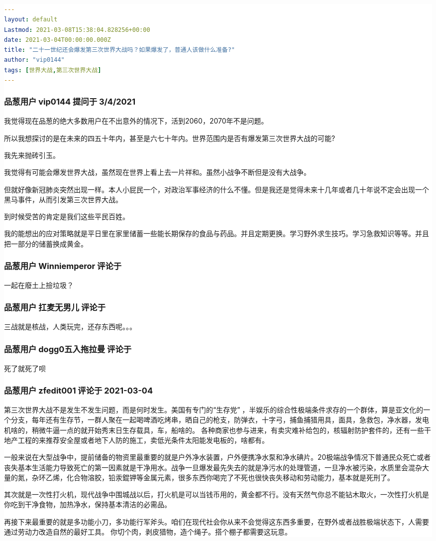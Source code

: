 ```yaml
---
layout: default
Lastmod: 2021-03-08T15:38:04.828256+00:00
date: 2021-03-04T00:00:00.000Z
title: "二十一世纪还会爆发第三次世界大战吗？如果爆发了，普通人该做什么准备?"
author: "vip0144"
tags: [世界大战,第三次世界大战]
---
```



### 品葱用户 **vip0144** 提问于 3/4/2021
    
我觉得现在品葱的绝大多数用户在不出意外的情况下，活到2060，2070年不是问题。  
  
所以我想探讨的是在未来的四五十年内，甚至是六七十年内。世界范围内是否有爆发第三次世界大战的可能?  
  
我先来抛砖引玉。  
  
我觉得有可能会爆发世界大战，虽然现在世界上看上去一片祥和。虽然小战争不断但是没有大战争。  
  
但就好像新冠肺炎突然出现一样。本人小屁民一个，对政治军事经济的什么不懂。但是我还是觉得未来十几年或者几十年说不定会出现一个黑马事件，从而引发第三次世界大战。  
  
到时候受苦的肯定是我们这些平民百姓。  
  
我的能想出的应对策略就是平日里在家里储蓄一些能长期保存的食品与药品。并且定期更换。学习野外求生技巧。学习急救知识等等。并且把一部分的储蓄换成黄金。
    
                

### 品葱用户 **Winniemperor** 评论于 
        
一起在廢土上撿垃圾？
        
                

### 品葱用户 **扛麦无男儿** 评论于 
        
三战就是核战，人类玩完，还存东西呢。。。
        
                

### 品葱用户 **dogg0五入拖拉曼** 评论于 
        
死了就死了呗
        
                

### 品葱用户 **zfedit001** 评论于 2021-03-04
        
第三次世界大战不是发生不发生问题，而是何时发生。美国有专门的“生存党” ，半娱乐的综合性极端条件求存的一个群体，算是亚文化的一个分支，每年还有生存节，一群人聚在一起喝啤酒吃烤串，晒自己的枪支，防弹衣，十字弓，捕鱼捕猎用具，面具，急救包，净水器，发电机啥的，稍微牛逼一点的就开始秀末日生存载具，车，船啥的。 各种商家也参与进来，有卖灾难补给包的，核辐射防护套件的，还有一些干地产工程的来推荐安全屋或者地下人防的施工，卖低光条件太阳能发电板的，啥都有。  
  
一般来说在大型战争中，提前储备的物资里最重要的就是户外净水装置，户外便携净水泵和净水碘片。20极端战争情况下普通民众死亡或者丧失基本生活能力导致死亡的第一因素就是干净用水。战争一旦爆发最先失去的就是净污水的处理管道，一旦净水被污染，水质里会混杂大量的氮，杂环乙烯，化合物溶胶，铅汞錕钾等金属元素，很多东西你喝完了不死也很快丧失移动和劳动能力，基本就是死刑了。  
  
其次就是一次性打火机，现代战争中围城战以后，打火机是可以当钱币用的，黄金都不行。没有天然气你总不能钻木取火，一次性打火机是你吃到干净食物，加热净水，保持基本清洁的必需品。  
  
再接下来最重要的就是多功能小刀，多功能行军斧头。咱们在现代社会你从来不会觉得这东西多重要，在野外或者战胜极端状态下，人需要通过劳动力改造自然的最好工具。 你切个肉，剥皮猎物，造个绳子。搭个棚子都需要这玩意。  
  